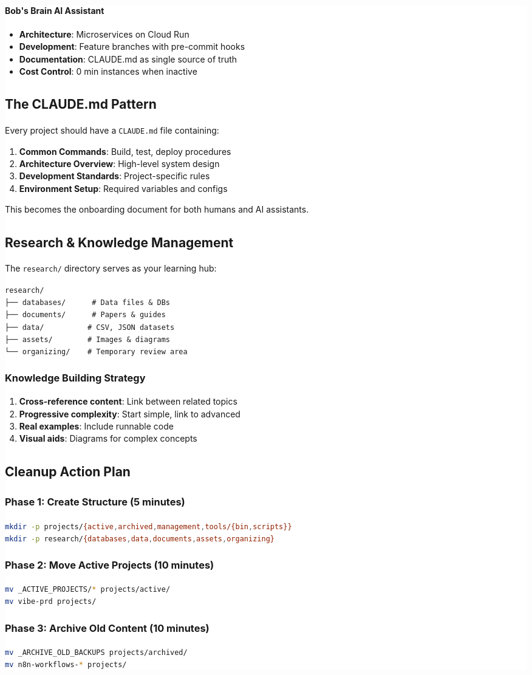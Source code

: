 #### Bob's Brain AI Assistant
- **Architecture**: Microservices on Cloud Run
- **Development**: Feature branches with pre-commit hooks
- **Documentation**: CLAUDE.md as single source of truth
- **Cost Control**: 0 min instances when inactive

## The CLAUDE.md Pattern

Every project should have a `CLAUDE.md` file containing:

1. **Common Commands**: Build, test, deploy procedures
2. **Architecture Overview**: High-level system design
3. **Development Standards**: Project-specific rules
4. **Environment Setup**: Required variables and configs

This becomes the onboarding document for both humans and AI assistants.

## Research & Knowledge Management

The `research/` directory serves as your learning hub:

```
research/
├── databases/      # Data files & DBs
├── documents/      # Papers & guides
├── data/          # CSV, JSON datasets
├── assets/        # Images & diagrams
└── organizing/    # Temporary review area
```

### Knowledge Building Strategy

1. **Cross-reference content**: Link between related topics
2. **Progressive complexity**: Start simple, link to advanced
3. **Real examples**: Include runnable code
4. **Visual aids**: Diagrams for complex concepts

## Cleanup Action Plan

### Phase 1: Create Structure (5 minutes)
```bash
mkdir -p projects/{active,archived,management,tools/{bin,scripts}}
mkdir -p research/{databases,data,documents,assets,organizing}
```

### Phase 2: Move Active Projects (10 minutes)
```bash
mv _ACTIVE_PROJECTS/* projects/active/
mv vibe-prd projects/
```

### Phase 3: Archive Old Content (10 minutes)
```bash
mv _ARCHIVE_OLD_BACKUPS projects/archived/
mv n8n-workflows-* projects/
```
